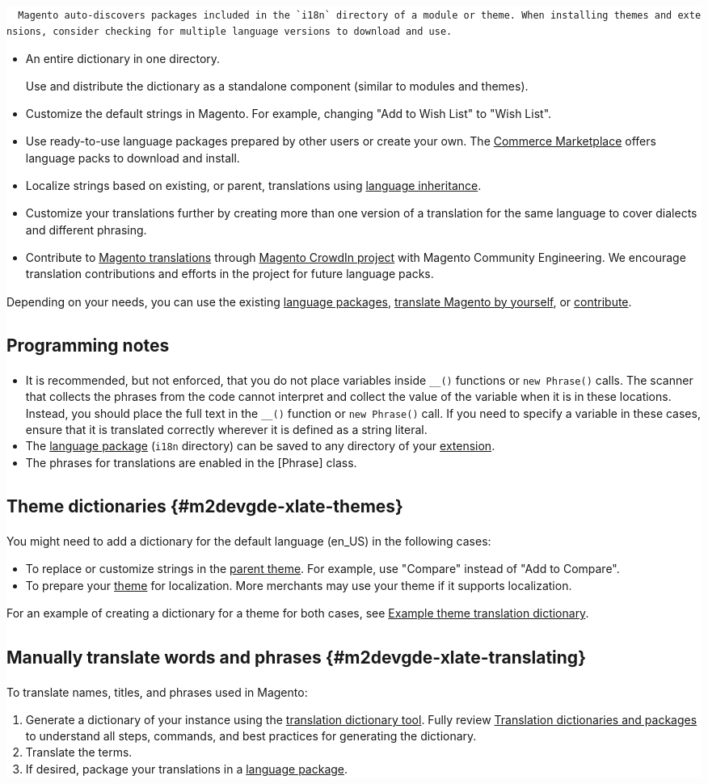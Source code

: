       Magento auto-discovers packages included in the `i18n` directory of a module or theme. When installing themes and extensions, consider checking for multiple language versions to download and use.

   *  An entire dictionary in one directory.

      Use and distribute the dictionary as a standalone component (similar to modules and themes).

*  Customize the default strings in Magento. For example, changing "Add to Wish List" to "Wish List".
*  Use ready-to-use language packages prepared by other users or create your own. The [Commerce Marketplace] offers language packs to download and install.
*  Localize strings based on existing, or parent, translations using [language inheritance].
*  Customize your translations further by creating more than one version of a translation for the same language to cover dialects and different phrasing.
*  Contribute to [Magento translations](#translations-project) through [Magento CrowdIn project] with Magento Community Engineering. We encourage translation contributions and efforts in the project for future language packs.

Depending on your needs, you can use the existing [language packages](#m2devgde-xlate-languagepack), [translate Magento by yourself](#m2devgde-xlate-translating), or [contribute](#translations-project).

## Programming notes

*  It is recommended, but not enforced, that you do not place variables inside `__()` functions or `new Phrase()` calls. The scanner that collects the phrases from the code cannot interpret and collect the value of the variable when it is in these locations. Instead, you should place the full text in the `__()` function or `new Phrase()` call. If you need to specify a variable in these cases, ensure that it is translated correctly wherever it is defined as a string literal.
*  The [language package](https://glossary.magento.com/language-package) (`i18n` directory) can be saved to any directory of your [extension](https://glossary.magento.com/extension).
*  The phrases for translations are enabled in the [Phrase] class.

## Theme dictionaries {#m2devgde-xlate-themes}

You might need to add a dictionary for the default language (en_US) in the following cases:

*  To replace or customize strings in the [parent theme]. For example, use "Compare" instead of "Add to Compare".
*  To prepare your [theme](https://glossary.magento.com/theme) for localization. More merchants may use your theme if it supports localization.

For an example of creating a dictionary for a theme for both cases, see [Example theme translation dictionary].

## Manually translate words and phrases {#m2devgde-xlate-translating}

To translate names, titles, and phrases used in Magento:

1. Generate a dictionary of your instance using the [translation dictionary tool]. Fully review [Translation dictionaries and packages] to understand all steps, commands, and best practices for generating the dictionary.
1. Translate the terms.
1. If desired, package your translations in a [language package].


[Generate a translation dictionary]: {{page.baseurl}}/config-guide/cli/config-cli-subcommands-i18n.html#config-cli-subcommands-xlate-dict
[language inheritance]: {{page.baseurl}}/config-guide/cli/config-cli-subcommands-i18n.html#m2devgde-xlate-inheritancework
[parent theme]: {{page.baseurl}}/frontend-dev-guide/themes/theme-inherit.html
[Example theme translation dictionary]: {{page.baseurl}}/frontend-dev-guide/translations/translate_practice.html
[translation dictionary tool]: {{page.baseurl}}/config-guide/cli/config-cli-subcommands-i18n.html#config-cli-subcommands-xlate-dict
[language package]: {{page.baseurl}}/config-guide/cli/config-cli-subcommands-i18n.html#config-cli-subcommands-xlate-pack
[dictionary generator tool]: {{page.baseurl}}/config-guide/cli/config-cli-subcommands-i18n.html#config-cli-subcommands-xlate-dict
[Translation dictionaries and packages]: {{page.baseurl}}/config-guide/cli/config-cli-subcommands-i18n.html
[Magento CrowdIn project]: https://crowdin.com/project/magento-2
[CrowdIn account]: https://crowdin.com/join
[CrowdIn knowledge base]: https://support.crowdin.com/online-editor
[engcom@magento.com]: mailto:engcom@magento.com
[self signup]: https://opensource.magento.com/slack
[Translations Slack channel]: https://magentocommeng.slack.com/archives/CD97DKBHS
[Commerce Marketplace]: https://marketplace.magento.com/catalogsearch/result/?q=language%20packs#q=language%20pack&idx=m2_cloud_prod_default_products&p=0&nR%5Bvisibility_search%5D%5B%3D%5D%5B0%5D=1
[Conventional notations for paths to modules and themes]: {{page.baseurl}}/frontend-dev-guide/conventions.html
[Use translation dictionary to customize strings]: {{page.baseurl}}/frontend-dev-guide/translations/theme_dictionary.html
[Translate theme strings]: {{page.baseurl}}/frontend-dev-guide/translations/translate_theory.html
[Example theme translation dictionary]: {{page.baseurl}}/frontend-dev-guide/translations/translate_practice.html
[Magento translations GitHub project]: https://github.com/magento-l10n